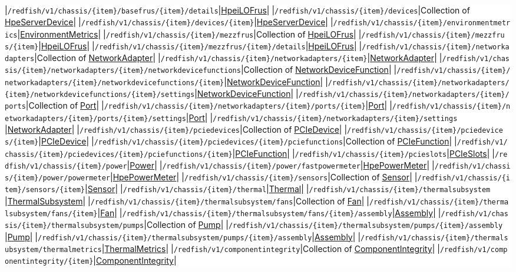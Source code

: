 |`/redfish/v1/chassis/{item}/basefrus/{item}/details`|[HpeiLOFrus](../ilo7_hpe_resourcedefns111/#hpeilofrus)|
|`/redfish/v1/chassis/{item}/devices`|Collection of [HpeServerDevice](../ilo7_hpe_resourcedefns111/#hpeserverdevicecollection)|
|`/redfish/v1/chassis/{item}/devices/{item}`|[HpeServerDevice](../ilo7_hpe_resourcedefns111/#hpeserverdevice)|
|`/redfish/v1/chassis/{item}/environmentmetrics`|[EnvironmentMetrics](../ilo7_other_resourcedefns111/#environmentmetrics)|
|`/redfish/v1/chassis/{item}/mezzfrus`|Collection of [HpeiLOFrus](../ilo7_hpe_resourcedefns111/#hpeilofruscollection)|
|`/redfish/v1/chassis/{item}/mezzfrus/{item}`|[HpeiLOFrus](../ilo7_hpe_resourcedefns111/#hpeilofrus)|
|`/redfish/v1/chassis/{item}/mezzfrus/{item}/details`|[HpeiLOFrus](../ilo7_hpe_resourcedefns111/#hpeilofrus)|
|`/redfish/v1/chassis/{item}/networkadapters`|Collection of [NetworkAdapter](../ilo7_network_resourcedefns111/#networkadaptercollection)|
|`/redfish/v1/chassis/{item}/networkadapters/{item}`|[NetworkAdapter](../ilo7_network_resourcedefns111/#networkadapter)|
|`/redfish/v1/chassis/{item}/networkadapters/{item}/networkdevicefunctions`|Collection of [NetworkDeviceFunction](../ilo7_network_resourcedefns111/#networkdevicefunctioncollection)|
|`/redfish/v1/chassis/{item}/networkadapters/{item}/networkdevicefunctions/{item}`|[NetworkDeviceFunction](../ilo7_network_resourcedefns111/#networkdevicefunction)|
|`/redfish/v1/chassis/{item}/networkadapters/{item}/networkdevicefunctions/{item}/settings`|[NetworkDeviceFunction](../ilo7_network_resourcedefns111/#networkdevicefunction)|
|`/redfish/v1/chassis/{item}/networkadapters/{item}/ports`|Collection of [Port](../ilo7_other_resourcedefns111/#portcollection)|
|`/redfish/v1/chassis/{item}/networkadapters/{item}/ports/{item}`|[Port](../ilo7_other_resourcedefns111/#port)|
|`/redfish/v1/chassis/{item}/networkadapters/{item}/ports/{item}/settings`|[Port](../ilo7_other_resourcedefns111/#port)|
|`/redfish/v1/chassis/{item}/networkadapters/{item}/settings`|[NetworkAdapter](../ilo7_network_resourcedefns111/#networkadapter)|
|`/redfish/v1/chassis/{item}/pciedevices`|Collection of [PCIeDevice](../ilo7_other_resourcedefns111/#pciedevicecollection)|
|`/redfish/v1/chassis/{item}/pciedevices/{item}`|[PCIeDevice](../ilo7_other_resourcedefns111/#pciedevice)|
|`/redfish/v1/chassis/{item}/pciedevices/{item}/pciefunctions`|Collection of [PCIeFunction](../ilo7_other_resourcedefns111/#pciefunctioncollection)|
|`/redfish/v1/chassis/{item}/pciedevices/{item}/pciefunctions/{item}`|[PCIeFunction](../ilo7_other_resourcedefns111/#pciefunction)|
|`/redfish/v1/chassis/{item}/pcieslots`|[PCIeSlots](../ilo7_other_resourcedefns111/#pcieslots)|
|`/redfish/v1/chassis/{item}/power`|[Power](../ilo7_other_resourcedefns111/#power)|
|`/redfish/v1/chassis/{item}/power/fastpowermeter`|[HpePowerMeter](../ilo7_hpe_resourcedefns111/#hpepowermeter)|
|`/redfish/v1/chassis/{item}/power/powermeter`|[HpePowerMeter](../ilo7_hpe_resourcedefns111/#hpepowermeter)|
|`/redfish/v1/chassis/{item}/sensors`|Collection of [Sensor](../ilo7_other_resourcedefns111/#sensorcollection)|
|`/redfish/v1/chassis/{item}/sensors/{item}`|[Sensor](../ilo7_other_resourcedefns111/#sensor)|
|`/redfish/v1/chassis/{item}/thermal`|[Thermal](../ilo7_other_resourcedefns111/#thermal)|
|`/redfish/v1/chassis/{item}/thermalsubsystem`|[ThermalSubsystem](../ilo7_other_resourcedefns111/#thermalsubsystem)|
|`/redfish/v1/chassis/{item}/thermalsubsystem/fans`|Collection of [Fan](../ilo7_other_resourcedefns111/#fancollection)|
|`/redfish/v1/chassis/{item}/thermalsubsystem/fans/{item}`|[Fan](../ilo7_other_resourcedefns111/#fan)|
|`/redfish/v1/chassis/{item}/thermalsubsystem/fans/{item}/assembly`|[Assembly](../ilo7_other_resourcedefns111/#assembly)|
|`/redfish/v1/chassis/{item}/thermalsubsystem/pumps`|Collection of [Pump](../ilo7_other_resourcedefns111/#pumpcollection)|
|`/redfish/v1/chassis/{item}/thermalsubsystem/pumps/{item}/assembly`|[Pump](../ilo7_other_resourcedefns111/#pump)|
|`/redfish/v1/chassis/{item}/thermalsubsystem/pumps/{item}/assembly`|[Assembly](../ilo7_other_resourcedefns111/#assembly)|
|`/redfish/v1/chassis/{item}/thermalsubsystem/thermalmetrics`|[ThermalMetrics](../ilo7_other_resourcedefns111/#thermalmetrics)|
|`/redfish/v1/componentintegrity`|Collection of [ComponentIntegrity](../ilo7_other_resourcedefns111/#componentintegritycollection)|
|`/redfish/v1/componentintegrity/{item}`|[ComponentIntegrity](../ilo7_other_resourcedefns111/#componentintegrity)|